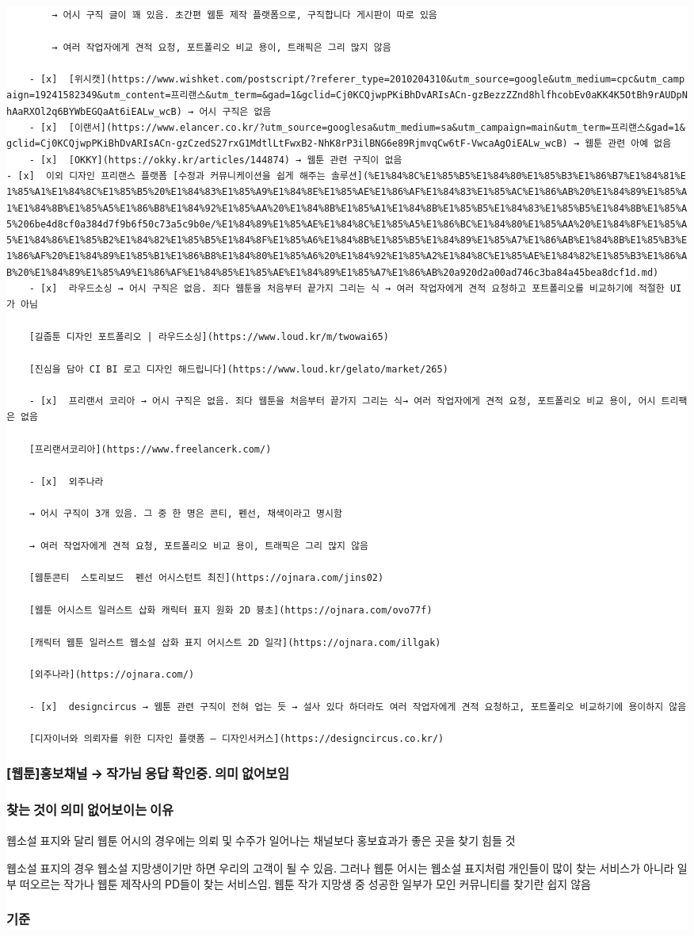             → 어시 구직 글이 꽤 있음. 초간편 웹툰 제작 플랫폼으로, 구직합니다 게시판이 따로 있음
            
            → 여러 작업자에게 견적 요청, 포트폴리오 비교 용이, 트래픽은 그리 많지 않음
            
        - [x]  [위시캣](https://www.wishket.com/postscript/?referer_type=2010204310&utm_source=google&utm_medium=cpc&utm_campaign=19241582349&utm_content=프리랜스&utm_term=&gad=1&gclid=Cj0KCQjwpPKiBhDvARIsACn-gzBezzZZnd8hlfhcobEv0aKK4K5OtBh9rAUDpNhAaRXOl2q6BYWbEGQaAt6iEALw_wcB) → 어시 구직은 없음
        - [x]  [이랜서](https://www.elancer.co.kr/?utm_source=googlesa&utm_medium=sa&utm_campaign=main&utm_term=프리랜스&gad=1&gclid=Cj0KCQjwpPKiBhDvARIsACn-gzCzedS27rxG1MdtlLtFwxB2-NhK8rP3ilBNG6e89RjmvqCw6tF-VwcaAgOiEALw_wcB) → 웹툰 관련 아예 없음
        - [x]  [OKKY](https://okky.kr/articles/144874) → 웹툰 관련 구직이 없음
    - [x]  이외 디자인 프리랜스 플랫폼 [수정과 커뮤니케이션을 쉽게 해주는 솔루션](%E1%84%8C%E1%85%B5%E1%84%80%E1%85%B3%E1%86%B7%E1%84%81%E1%85%A1%E1%84%8C%E1%85%B5%20%E1%84%83%E1%85%A9%E1%84%8E%E1%85%AE%E1%86%AF%E1%84%83%E1%85%AC%E1%86%AB%20%E1%84%89%E1%85%A1%E1%84%8B%E1%85%A5%E1%86%B8%E1%84%92%E1%85%AA%20%E1%84%8B%E1%85%A1%E1%84%8B%E1%85%B5%E1%84%83%E1%85%B5%E1%84%8B%E1%85%A5%206be4d8cf0a384d7f9b6f50c73a5c9b0e/%E1%84%89%E1%85%AE%E1%84%8C%E1%85%A5%E1%86%BC%E1%84%80%E1%85%AA%20%E1%84%8F%E1%85%A5%E1%84%86%E1%85%B2%E1%84%82%E1%85%B5%E1%84%8F%E1%85%A6%E1%84%8B%E1%85%B5%E1%84%89%E1%85%A7%E1%86%AB%E1%84%8B%E1%85%B3%E1%86%AF%20%E1%84%89%E1%85%B1%E1%86%B8%E1%84%80%E1%85%A6%20%E1%84%92%E1%85%A2%E1%84%8C%E1%85%AE%E1%84%82%E1%85%B3%E1%86%AB%20%E1%84%89%E1%85%A9%E1%86%AF%E1%84%85%E1%85%AE%E1%84%89%E1%85%A7%E1%86%AB%20a920d2a00ad746c3ba84a45bea8dcf1d.md)
        - [x]  라우드소싱 → 어시 구직은 없음. 죄다 웹툰을 처음부터 끝가지 그리는 식 → 여러 작업자에게 견적 요청하고 포트폴리오를 비교하기에 적절한 UI가 아님
        
        [길줍툰 디자인 포트폴리오 | 라우드소싱](https://www.loud.kr/m/twowai65)
        
        [진심을 담아 CI BI 로고 디자인 해드립니다](https://www.loud.kr/gelato/market/265)
        
        - [x]  프리랜서 코리아 → 어시 구직은 없음. 죄다 웹툰을 처음부터 끝가지 그리는 식→ 여러 작업자에게 견적 요청, 포트폴리오 비교 용이, 어시 트리팩은 없음
        
        [프리랜서코리아](https://www.freelancerk.com/)
        
        - [x]  외주나라
        
        → 어시 구직이 3개 있음. 그 중 한 명은 콘티, 펜선, 채색이라고 명시함
        
        → 여러 작업자에게 견적 요청, 포트폴리오 비교 용이, 트래픽은 그리 많지 않음
        
        [웹툰콘티  스토리보드  펜선 어시스턴트 최진](https://ojnara.com/jins02)
        
        [웹툰 어시스트 일러스트 삽화 캐릭터 표지 원화 2D 븅초](https://ojnara.com/ovo77f)
        
        [캐릭터 웹툰 일러스트 웹소설 삽화 표지 어시스트 2D 일각](https://ojnara.com/illgak)
        
        [외주나라](https://ojnara.com/)
        
        - [x]  designcircus → 웹툰 관련 구직이 전혀 업는 듯 → 설사 있다 하더라도 여러 작업자에게 견적 요청하고, 포트폴리오 비교하기에 용이하지 않음
        
        [디자이너와 의뢰자를 위한 디자인 플랫폼 – 디자인서커스](https://designcircus.co.kr/)
        

### [웹툰]홍보채널 → 작가님 응답 확인중.  의미 없어보임

### 찾는 것이 의미 없어보이는 이유

웹소설 표지와 달리 웹툰 어시의 경우에는 의뢰 및 수주가 일어나는 채널보다 홍보효과가 좋은 곳을 찾기 힘들 것

웹소설 표지의 경우 웹소설 지망생이기만 하면 우리의 고객이 될 수 있음. 그러나 웹툰 어시는 웹소설 표지처럼 개인들이 많이 찾는 서비스가 아니라 일부 떠오르는 작가나 웹툰 제작사의 PD들이 찾는 서비스임. 웹툰 작가 지망생 중 성공한 일부가 모인 커뮤니티를 찾기란 쉽지 않음

### 기준
